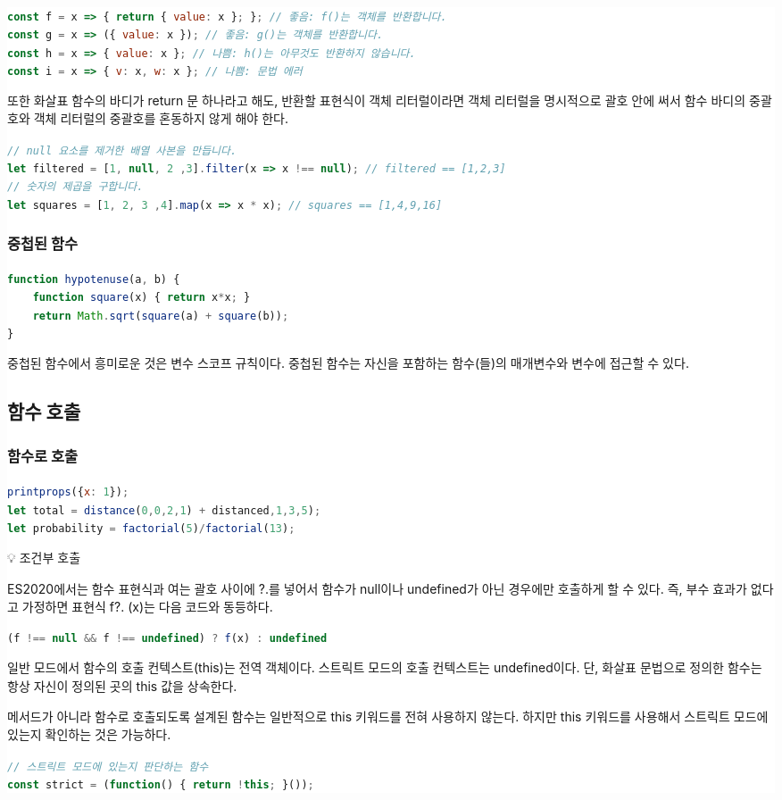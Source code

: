 ```jsx
const f = x => { return { value: x }; }; // 좋음: f()는 객체를 반환합니다.
const g = x => ({ value: x }); // 좋음: g()는 객체를 반환합니다.
const h = x => { value: x }; // 나쁨: h()는 아무것도 반환하지 않습니다.
const i = x => { v: x, w: x }; // 나쁨: 문법 에러
```

또한 화살표 함수의 바디가 return 문 하나라고 해도, 반환할 표현식이 객체 리터럴이라면 객체 리터럴을 명시적으로 괄호 안에 써서 함수 바디의 중괄호와 객체 리터럴의 중괄호를 혼동하지 않게 해야 한다.

```jsx
// null 요소를 제거한 배열 사본을 만듭니다.
let filtered = [1, null, 2 ,3].filter(x => x !== null); // filtered == [1,2,3]
// 숫자의 제곱을 구합니다.
let squares = [1, 2, 3 ,4].map(x => x * x); // squares == [1,4,9,16]
```

### 중첩된 함수

```jsx
function hypotenuse(a, b) {
	function square(x) { return x*x; }
	return Math.sqrt(square(a) + square(b));
}
```

중첩된 함수에서 흥미로운 것은 변수 스코프 규칙이다. 중첩된 함수는 자신을 포함하는 함수(들)의 매개변수와 변수에 접근할 수 있다.

## 함수 호출

### 함수로 호출

```jsx
printprops({x: 1});
let total = distance(0,0,2,1) + distanced,1,3,5);
let probability = factorial(5)/factorial(13);
```

<aside>
💡 조건부 호출

ES2020에서는 함수 표현식과 여는 괄호 사이에 ?.를 넣어서 함수가 null이나 undefined가 아닌 경우에만 호출하게 할 수 있다. 즉, 부수 효과가 없다고 가정하면 표현식 f?. (x)는 다음 코드와 동등하다.

```jsx
(f !== null && f !== undefined) ? f(x) : undefined
```

</aside>

일반 모드에서 함수의 호출 컨텍스트(this)는 전역 객체이다. 스트릭트 모드의 호출 컨텍스트는 undefined이다. 단, 화살표 문법으로 정의한 함수는 항상 자신이 정의된 곳의 this 값을 상속한다.

메서드가 아니라 함수로 호출되도록 설계된 함수는 일반적으로 this 키워드를 전혀 사용하지 않는다. 하지만 this 키워드를 사용해서 스트릭트 모드에 있는지 확인하는 것은 가능하다.

```jsx
// 스트릭트 모드에 있는지 판단하는 함수
const strict = (function() { return !this; }());
```
